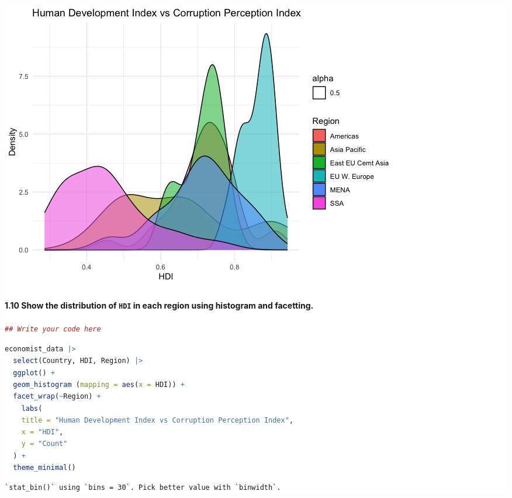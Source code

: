 ![](assignment_4_files/figure-commonmark/unnamed-chunk-11-1.png)

#### 1.10 Show the distribution of `HDI` in each region using histogram and facetting.

``` r
## Write your code here
```

``` r
economist_data |> 
  select(Country, HDI, Region) |> 
  ggplot() + 
  geom_histogram (mapping = aes(x = HDI)) +
  facet_wrap(~Region) + 
    labs(
    title = "Human Development Index vs Corruption Perception Index",
    x = "HDI",
    y = "Count"
  ) + 
  theme_minimal() 
```

    `stat_bin()` using `bins = 30`. Pick better value with `binwidth`.
